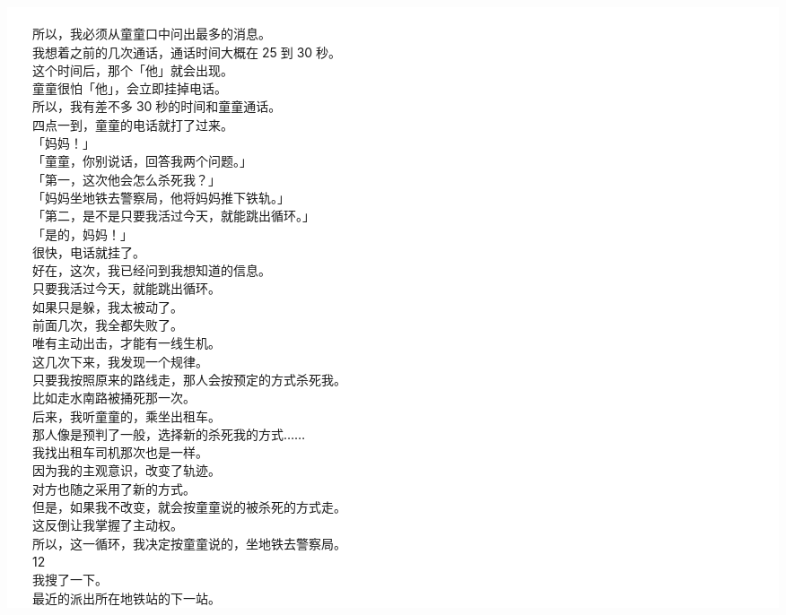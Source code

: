 <br>   
&emsp;&emsp;所以，我必须从童童口中问出最多的消息。  
<br>   
&emsp;&emsp;我想着之前的几次通话，通话时间大概在 25 到 30 秒。  
<br>   
&emsp;&emsp;这个时间后，那个「他」就会出现。  
<br>   
&emsp;&emsp;童童很怕「他」，会立即挂掉电话。  
<br>   
&emsp;&emsp;所以，我有差不多 30 秒的时间和童童通话。  
<br>   
&emsp;&emsp;四点一到，童童的电话就打了过来。  
<br>   
&emsp;&emsp;「妈妈！」  
<br>   
&emsp;&emsp;「童童，你别说话，回答我两个问题。」  
<br>   
&emsp;&emsp;「第一，这次他会怎么杀死我？」  
<br>   
&emsp;&emsp;「妈妈坐地铁去警察局，他将妈妈推下铁轨。」  
<br>   
&emsp;&emsp;「第二，是不是只要我活过今天，就能跳出循环。」  
<br>   
&emsp;&emsp;「是的，妈妈！」  
<br>   
&emsp;&emsp;很快，电话就挂了。  
<br>   
&emsp;&emsp;好在，这次，我已经问到我想知道的信息。  
<br>   
&emsp;&emsp;只要我活过今天，就能跳出循环。  
<br>   
&emsp;&emsp;如果只是躲，我太被动了。  
<br>   
&emsp;&emsp;前面几次，我全都失败了。  
<br>   
&emsp;&emsp;唯有主动出击，才能有一线生机。  
<br>   
&emsp;&emsp;这几次下来，我发现一个规律。  
<br>   
&emsp;&emsp;只要我按照原来的路线走，那人会按预定的方式杀死我。  
<br>   
&emsp;&emsp;比如走水南路被捅死那一次。  
<br>   
&emsp;&emsp;后来，我听童童的，乘坐出租车。  
<br>   
&emsp;&emsp;那人像是预判了一般，选择新的杀死我的方式……  
<br>   
&emsp;&emsp;我找出租车司机那次也是一样。  
<br>   
&emsp;&emsp;因为我的主观意识，改变了轨迹。  
<br>   
&emsp;&emsp;对方也随之采用了新的方式。  
<br>   
&emsp;&emsp;但是，如果我不改变，就会按童童说的被杀死的方式走。  
<br>   
&emsp;&emsp;这反倒让我掌握了主动权。  
<br>   
&emsp;&emsp;所以，这一循环，我决定按童童说的，坐地铁去警察局。  
<br>   
&emsp;&emsp;12  
<br>   
&emsp;&emsp;我搜了一下。  
<br>   
&emsp;&emsp;最近的派出所在地铁站的下一站。  